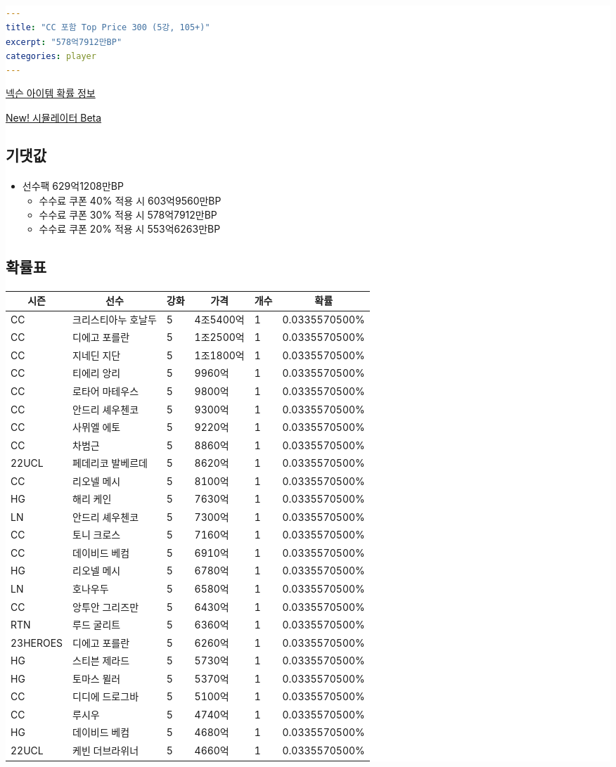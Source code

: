 ```yaml
---
title: "CC 포함 Top Price 300 (5강, 105+)"
excerpt: "578억7912만BP"
categories: player
---
```

[넥슨 아이템 확률 정보](http://iteminfo.nexon.com/probability/fco?sn=7203)

[New! 시뮬레이터 Beta](/simulator/7203)
## 기댓값
- 선수팩 629억1208만BP
  - 수수료 쿠폰 40% 적용 시 603억9560만BP
  - 수수료 쿠폰 30% 적용 시 578억7912만BP
  - 수수료 쿠폰 20% 적용 시 553억6263만BP


## 확률표

|시즌|선수|강화|가격|개수|확률|
|---|---|---|---|---|---|
|CC|크리스티아누 호날두|5|4조5400억|1|0.0335570500%|
|CC|디에고 포를란|5|1조2500억|1|0.0335570500%|
|CC|지네딘 지단|5|1조1800억|1|0.0335570500%|
|CC|티에리 앙리|5|9960억|1|0.0335570500%|
|CC|로타어 마테우스|5|9800억|1|0.0335570500%|
|CC|안드리 셰우첸코|5|9300억|1|0.0335570500%|
|CC|사뮈엘 에토|5|9220억|1|0.0335570500%|
|CC|차범근|5|8860억|1|0.0335570500%|
|22UCL|페데리코 발베르데|5|8620억|1|0.0335570500%|
|CC|리오넬 메시|5|8100억|1|0.0335570500%|
|HG|해리 케인|5|7630억|1|0.0335570500%|
|LN|안드리 셰우첸코|5|7300억|1|0.0335570500%|
|CC|토니 크로스|5|7160억|1|0.0335570500%|
|CC|데이비드 베컴|5|6910억|1|0.0335570500%|
|HG|리오넬 메시|5|6780억|1|0.0335570500%|
|LN|호나우두|5|6580억|1|0.0335570500%|
|CC|앙투안 그리즈만|5|6430억|1|0.0335570500%|
|RTN|루드 굴리트|5|6360억|1|0.0335570500%|
|23HEROES|디에고 포를란|5|6260억|1|0.0335570500%|
|HG|스티븐 제라드|5|5730억|1|0.0335570500%|
|HG|토마스 뮐러|5|5370억|1|0.0335570500%|
|CC|디디에 드로그바|5|5100억|1|0.0335570500%|
|CC|루시우|5|4740억|1|0.0335570500%|
|HG|데이비드 베컴|5|4680억|1|0.0335570500%|
|22UCL|케빈 더브라위너|5|4660억|1|0.0335570500%|
